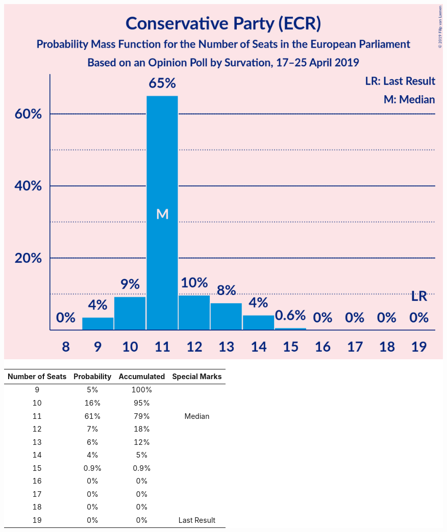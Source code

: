 ![Graph with seats probability mass function not yet produced](2019-04-25-Survation-seats-pmf-conservativepartyecr.png "Seats Probability Mass Function")

| Number of Seats | Probability | Accumulated | Special Marks |
|:---------------:|:-----------:|:-----------:|:-------------:|
| 9 | 5% | 100% |  |
| 10 | 16% | 95% |  |
| 11 | 61% | 79% | Median |
| 12 | 7% | 18% |  |
| 13 | 6% | 12% |  |
| 14 | 4% | 5% |  |
| 15 | 0.9% | 0.9% |  |
| 16 | 0% | 0% |  |
| 17 | 0% | 0% |  |
| 18 | 0% | 0% |  |
| 19 | 0% | 0% | Last Result |
